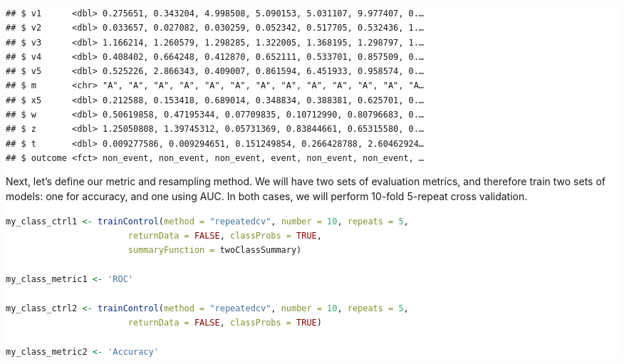     ## $ v1      <dbl> 0.275651, 0.343204, 4.998508, 5.090153, 5.031107, 9.977407, 0.…
    ## $ v2      <dbl> 0.033657, 0.027082, 0.030259, 0.052342, 0.517705, 0.532436, 1.…
    ## $ v3      <dbl> 1.166214, 1.260579, 1.298285, 1.322005, 1.368195, 1.298797, 1.…
    ## $ v4      <dbl> 0.408402, 0.664248, 0.412870, 0.652111, 0.533701, 0.857509, 0.…
    ## $ v5      <dbl> 0.525226, 2.866343, 0.409007, 0.861594, 6.451933, 0.958574, 0.…
    ## $ m       <chr> "A", "A", "A", "A", "A", "A", "A", "A", "A", "A", "A", "A", "A…
    ## $ x5      <dbl> 0.212588, 0.153418, 0.689014, 0.348834, 0.388381, 0.625701, 0.…
    ## $ w       <dbl> 0.50619858, 0.47195344, 0.07709835, 0.10712990, 0.80796683, 0.…
    ## $ z       <dbl> 1.25050808, 1.39745312, 0.05731369, 0.83844661, 0.65315580, 0.…
    ## $ t       <dbl> 0.009277586, 0.009294651, 0.151249854, 0.266428788, 2.60462924…
    ## $ outcome <fct> non_event, non_event, non_event, event, non_event, non_event, …

Next, let’s define our metric and resampling method. We will have two
sets of evaluation metrics, and therefore train two sets of models: one
for accuracy, and one using AUC. In both cases, we will perform 10-fold
5-repeat cross validation.

``` r
my_class_ctrl1 <- trainControl(method = "repeatedcv", number = 10, repeats = 5,
                        returnData = FALSE, classProbs = TRUE,
                        summaryFunction = twoClassSummary)

my_class_metric1 <- 'ROC'

my_class_ctrl2 <- trainControl(method = "repeatedcv", number = 10, repeats = 5,
                        returnData = FALSE, classProbs = TRUE)

my_class_metric2 <- 'Accuracy'
```
